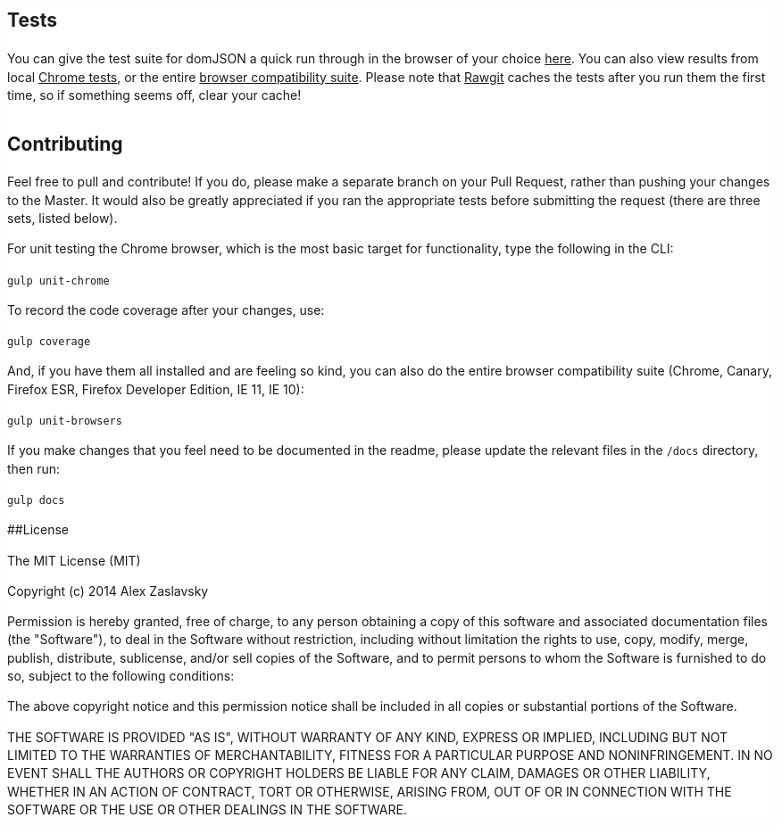 ## Tests

You can give the test suite for domJSON a quick run through in the browser of your choice [here](http://cdn.rawgit.com/azaslavsky/domJSON/master/test/jasmine.html).  You can also view results from local [Chrome tests](http://cdn.rawgit.com/azaslavsky/domJSON/master/test/results/spec/chrome.html), or the entire [browser compatibility suite](http://cdn.rawgit.com/azaslavsky/domJSON/master/test/results/spec/compatibility.html).  Please note that [Rawgit](http://rawgit.com/) caches the tests after you run them the first time, so if something seems off, clear your cache!

## Contributing

Feel free to pull and contribute!  If you do, please make a separate branch on your Pull Request, rather than pushing your changes to the Master.  It would also be greatly appreciated if you ran the appropriate tests before submitting the request (there are three sets, listed below).

For unit testing the Chrome browser, which is the most basic target for functionality, type the following in the CLI:

```
gulp unit-chrome
```

To record the code coverage after your changes, use:

```
gulp coverage
```

And, if you have them all installed and are feeling so kind, you can also do the entire browser compatibility suite (Chrome, Canary, Firefox ESR, Firefox Developer Edition, IE 11, IE 10):

```
gulp unit-browsers
```

If you make changes that you feel need to be documented in the readme, please update the relevant files in the `/docs` directory, then run:

```
gulp docs
```
##License

The MIT License (MIT)

Copyright (c) 2014 Alex Zaslavsky

Permission is hereby granted, free of charge, to any person obtaining a copy
of this software and associated documentation files (the "Software"), to deal
in the Software without restriction, including without limitation the rights
to use, copy, modify, merge, publish, distribute, sublicense, and/or sell
copies of the Software, and to permit persons to whom the Software is
furnished to do so, subject to the following conditions:

The above copyright notice and this permission notice shall be included in all
copies or substantial portions of the Software.

THE SOFTWARE IS PROVIDED "AS IS", WITHOUT WARRANTY OF ANY KIND, EXPRESS OR
IMPLIED, INCLUDING BUT NOT LIMITED TO THE WARRANTIES OF MERCHANTABILITY,
FITNESS FOR A PARTICULAR PURPOSE AND NONINFRINGEMENT. IN NO EVENT SHALL THE
AUTHORS OR COPYRIGHT HOLDERS BE LIABLE FOR ANY CLAIM, DAMAGES OR OTHER
LIABILITY, WHETHER IN AN ACTION OF CONTRACT, TORT OR OTHERWISE, ARISING FROM,
OUT OF OR IN CONNECTION WITH THE SOFTWARE OR THE USE OR OTHER DEALINGS IN THE
SOFTWARE.

